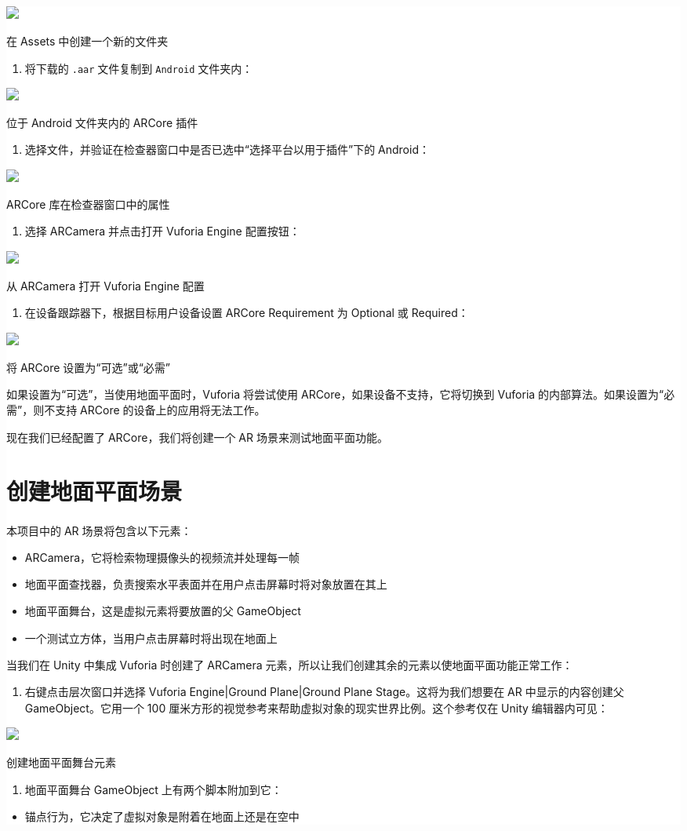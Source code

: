 ![](img/7ad90606-9b4f-4b74-bb94-7e0d9b438e23.png)

在 Assets 中创建一个新的文件夹

1.  将下载的 `.aar` 文件复制到 `Android` 文件夹内：

![](img/23a90f03-0c87-46b4-b1d6-023c21f5ef15.png)

位于 Android 文件夹内的 ARCore 插件

1.  选择文件，并验证在检查器窗口中是否已选中“选择平台以用于插件”下的 Android：

![](img/b798ee63-d31a-4fbf-8848-5b125b38429d.png)

ARCore 库在检查器窗口中的属性

1.  选择 ARCamera 并点击打开 Vuforia Engine 配置按钮：

![](img/805eb651-813f-452e-9161-4970e8768729.png)

从 ARCamera 打开 Vuforia Engine 配置

1.  在设备跟踪器下，根据目标用户设备设置 ARCore Requirement 为 Optional 或 Required：

![](img/76fcf545-0b82-4971-9b53-e7b8b1e89db2.png)

将 ARCore 设置为“可选”或“必需”

如果设置为“可选”，当使用地面平面时，Vuforia 将尝试使用 ARCore，如果设备不支持，它将切换到 Vuforia 的内部算法。如果设置为“必需”，则不支持 ARCore 的设备上的应用将无法工作。

现在我们已经配置了 ARCore，我们将创建一个 AR 场景来测试地面平面功能。

# 创建地面平面场景

本项目中的 AR 场景将包含以下元素：

+   ARCamera，它将检索物理摄像头的视频流并处理每一帧

+   地面平面查找器，负责搜索水平表面并在用户点击屏幕时将对象放置在其上

+   地面平面舞台，这是虚拟元素将要放置的父 GameObject

+   一个测试立方体，当用户点击屏幕时将出现在地面上

当我们在 Unity 中集成 Vuforia 时创建了 ARCamera 元素，所以让我们创建其余的元素以使地面平面功能正常工作：

1.  右键点击层次窗口并选择 Vuforia Engine|Ground Plane|Ground Plane Stage。这将为我们想要在 AR 中显示的内容创建父 GameObject。它用一个 100 厘米方形的视觉参考来帮助虚拟对象的现实世界比例。这个参考仅在 Unity 编辑器内可见：

![](img/36e703af-d963-496a-a503-d25139a328b8.png)

创建地面平面舞台元素

1.  地面平面舞台 GameObject 上有两个脚本附加到它：

+   锚点行为，它决定了虚拟对象是附着在地面上还是在空中
